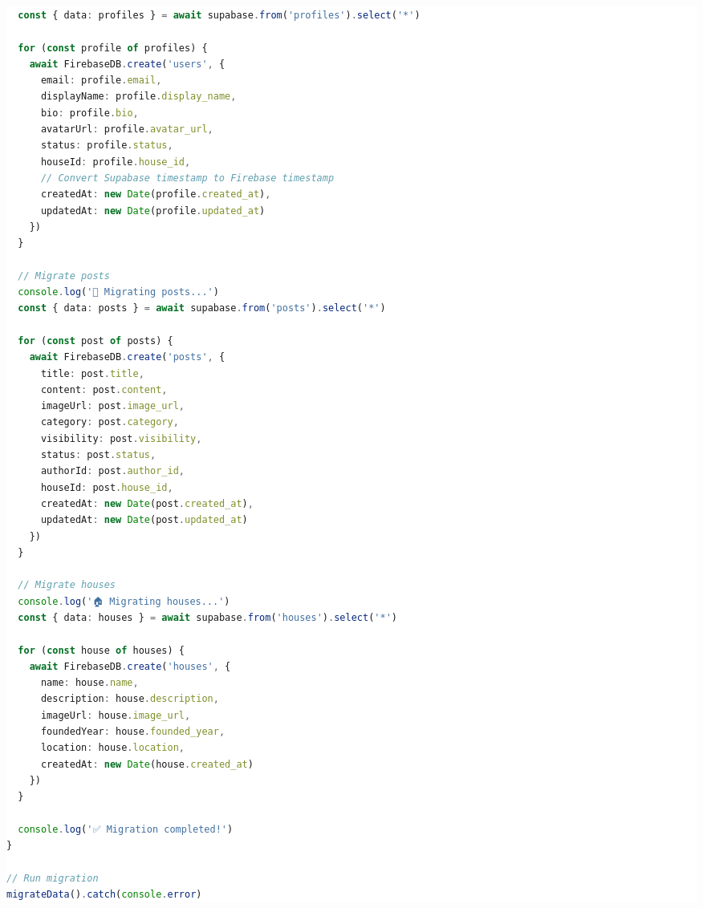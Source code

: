 ```typescript
  const { data: profiles } = await supabase.from('profiles').select('*')

  for (const profile of profiles) {
    await FirebaseDB.create('users', {
      email: profile.email,
      displayName: profile.display_name,
      bio: profile.bio,
      avatarUrl: profile.avatar_url,
      status: profile.status,
      houseId: profile.house_id,
      // Convert Supabase timestamp to Firebase timestamp
      createdAt: new Date(profile.created_at),
      updatedAt: new Date(profile.updated_at)
    })
  }

  // Migrate posts
  console.log('📝 Migrating posts...')
  const { data: posts } = await supabase.from('posts').select('*')

  for (const post of posts) {
    await FirebaseDB.create('posts', {
      title: post.title,
      content: post.content,
      imageUrl: post.image_url,
      category: post.category,
      visibility: post.visibility,
      status: post.status,
      authorId: post.author_id,
      houseId: post.house_id,
      createdAt: new Date(post.created_at),
      updatedAt: new Date(post.updated_at)
    })
  }

  // Migrate houses
  console.log('🏠 Migrating houses...')
  const { data: houses } = await supabase.from('houses').select('*')

  for (const house of houses) {
    await FirebaseDB.create('houses', {
      name: house.name,
      description: house.description,
      imageUrl: house.image_url,
      foundedYear: house.founded_year,
      location: house.location,
      createdAt: new Date(house.created_at)
    })
  }

  console.log('✅ Migration completed!')
}

// Run migration
migrateData().catch(console.error)
```
